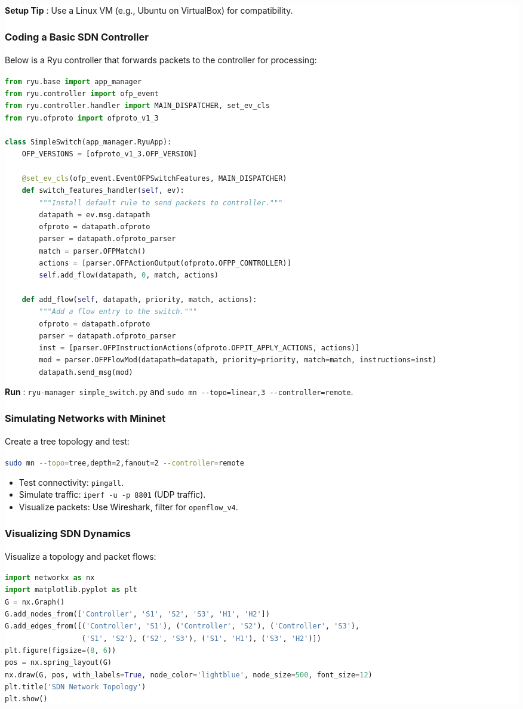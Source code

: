   **Setup Tip** : Use a Linux VM (e.g., Ubuntu on VirtualBox) for compatibility.

### Coding a Basic SDN Controller

Below is a Ryu controller that forwards packets to the controller for processing:

```python
from ryu.base import app_manager
from ryu.controller import ofp_event
from ryu.controller.handler import MAIN_DISPATCHER, set_ev_cls
from ryu.ofproto import ofproto_v1_3

class SimpleSwitch(app_manager.RyuApp):
    OFP_VERSIONS = [ofproto_v1_3.OFP_VERSION]

    @set_ev_cls(ofp_event.EventOFPSwitchFeatures, MAIN_DISPATCHER)
    def switch_features_handler(self, ev):
        """Install default rule to send packets to controller."""
        datapath = ev.msg.datapath
        ofproto = datapath.ofproto
        parser = datapath.ofproto_parser
        match = parser.OFPMatch()
        actions = [parser.OFPActionOutput(ofproto.OFPP_CONTROLLER)]
        self.add_flow(datapath, 0, match, actions)

    def add_flow(self, datapath, priority, match, actions):
        """Add a flow entry to the switch."""
        ofproto = datapath.ofproto
        parser = datapath.ofproto_parser
        inst = [parser.OFPInstructionActions(ofproto.OFPIT_APPLY_ACTIONS, actions)]
        mod = parser.OFPFlowMod(datapath=datapath, priority=priority, match=match, instructions=inst)
        datapath.send_msg(mod)
```

**Run** : `ryu-manager simple_switch.py` and `sudo mn --topo=linear,3 --controller=remote`.

### Simulating Networks with Mininet

Create a tree topology and test:

```bash
sudo mn --topo=tree,depth=2,fanout=2 --controller=remote
```

- Test connectivity: `pingall`.
- Simulate traffic: `iperf -u -p 8801` (UDP traffic).
- Visualize packets: Use Wireshark, filter for `openflow_v4`.

### Visualizing SDN Dynamics

Visualize a topology and packet flows:

```python
import networkx as nx
import matplotlib.pyplot as plt
G = nx.Graph()
G.add_nodes_from(['Controller', 'S1', 'S2', 'S3', 'H1', 'H2'])
G.add_edges_from([('Controller', 'S1'), ('Controller', 'S2'), ('Controller', 'S3'),
                  ('S1', 'S2'), ('S2', 'S3'), ('S1', 'H1'), ('S3', 'H2')])
plt.figure(figsize=(8, 6))
pos = nx.spring_layout(G)
nx.draw(G, pos, with_labels=True, node_color='lightblue', node_size=500, font_size=12)
plt.title('SDN Network Topology')
plt.show()
```
